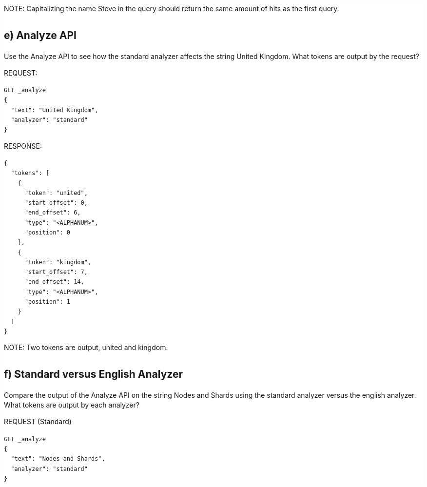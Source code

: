 NOTE: Capitalizing the name Steve in the query should return the same amount of hits as the first query.

## e) Analyze API

Use the Analyze API to see how the standard analyzer affects the string United Kingdom. What tokens are output by the request?

REQUEST:

```
GET _analyze
{
  "text": "United Kingdom",
  "analyzer": "standard"
}
```

RESPONSE:

```
{
  "tokens": [
    {
      "token": "united",
      "start_offset": 0,
      "end_offset": 6,
      "type": "<ALPHANUM>",
      "position": 0
    },
    {
      "token": "kingdom",
      "start_offset": 7,
      "end_offset": 14,
      "type": "<ALPHANUM>",
      "position": 1
    }
  ]
}
```
NOTE: Two tokens are output, united and kingdom.

## f) Standard versus English Analyzer

Compare the output of the Analyze API on the string Nodes and Shards using the standard analyzer versus the english analyzer. What tokens are output by each analyzer?

REQUEST (Standard)

```
GET _analyze
{
  "text": "Nodes and Shards",
  "analyzer": "standard"
}
```
